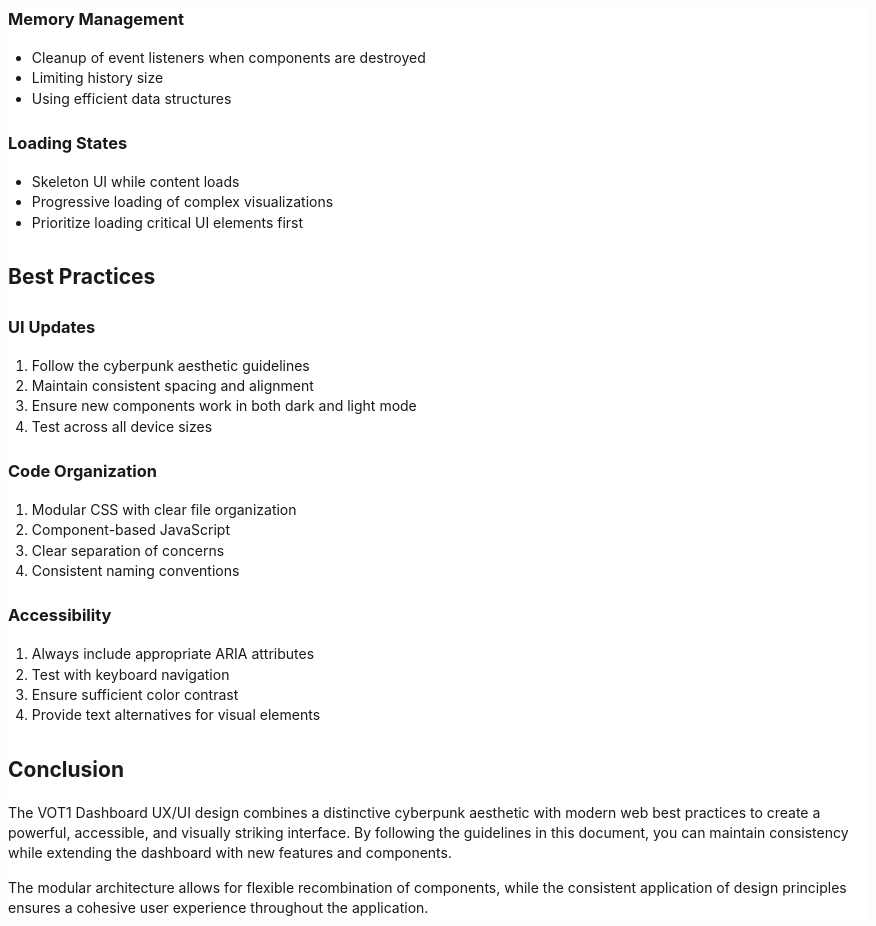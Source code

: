 ### Memory Management
- Cleanup of event listeners when components are destroyed
- Limiting history size
- Using efficient data structures

### Loading States
- Skeleton UI while content loads
- Progressive loading of complex visualizations
- Prioritize loading critical UI elements first

## Best Practices

### UI Updates
1. Follow the cyberpunk aesthetic guidelines
2. Maintain consistent spacing and alignment
3. Ensure new components work in both dark and light mode
4. Test across all device sizes

### Code Organization
1. Modular CSS with clear file organization
2. Component-based JavaScript
3. Clear separation of concerns
4. Consistent naming conventions

### Accessibility
1. Always include appropriate ARIA attributes
2. Test with keyboard navigation
3. Ensure sufficient color contrast
4. Provide text alternatives for visual elements

## Conclusion

The VOT1 Dashboard UX/UI design combines a distinctive cyberpunk aesthetic with modern web best practices to create a powerful, accessible, and visually striking interface. By following the guidelines in this document, you can maintain consistency while extending the dashboard with new features and components.

The modular architecture allows for flexible recombination of components, while the consistent application of design principles ensures a cohesive user experience throughout the application. 